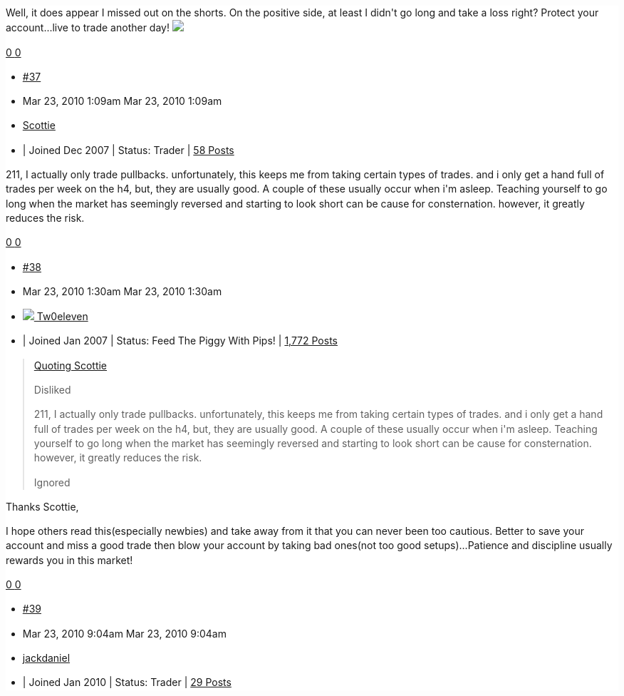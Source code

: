 Well, it does appear I missed out on the shorts. On the positive side, at least I didn't go long and take a loss right? Protect your account...live to trade another day! ![](https://resources.faireconomy.media/images/emojis/64/1f60a.png?v=15.1)

[0 ](javascript:void\(0\);) [0 ](javascript:void\(0\);)

  * [#37](/thread/post/3573410#post3573410 "Post Permalink")

  * Mar 23, 2010 1:09am  Mar 23, 2010 1:09am 

  * [ Scottie](scottie)

  * | Joined Dec 2007  | Status: Trader | [58 Posts](/search?do=process&provider=Member&searchuser=56659)

211, I actually only trade pullbacks. unfortunately, this keeps me from taking certain types of trades. and i only get a hand full of trades per week on the h4, but, they are usually good. A couple of these usually occur when i'm asleep. Teaching yourself to go long when the market has seemingly reversed and starting to look short can be cause for consternation. however, it greatly reduces the risk. 

[0 ](javascript:void\(0\);) [0 ](javascript:void\(0\);)

  * [#38](/thread/post/3573492#post3573492 "Post Permalink")

  * Mar 23, 2010 1:30am  Mar 23, 2010 1:30am 

  * [![](https://assets.faireconomy.media/nfs/customavatars/thumbs/medium/avatar31376_12.gif) Tw0eleven](tw0eleven)

  * | Joined Jan 2007  | Status: Feed The Piggy With Pips! | [1,772 Posts](/search?do=process&provider=Member&searchuser=31376)

> [Quoting Scottie](/thread/post/3573410#post3573410 "View Quoted Post")
> 
> Disliked
> 
> 211, I actually only trade pullbacks. unfortunately, this keeps me from taking certain types of trades. and i only get a hand full of trades per week on the h4, but, they are usually good. A couple of these usually occur when i'm asleep. Teaching yourself to go long when the market has seemingly reversed and starting to look short can be cause for consternation. however, it greatly reduces the risk.
> 
> Ignored

Thanks Scottie,  
  
I hope others read this(especially newbies) and take away from it that you can never been too cautious. Better to save your account and miss a good trade then blow your account by taking bad ones(not too good setups)...Patience and discipline usually rewards you in this market! 

[0 ](javascript:void\(0\);) [0 ](javascript:void\(0\);)

  * [#39](/thread/post/3574447#post3574447 "Post Permalink")

  * Mar 23, 2010 9:04am  Mar 23, 2010 9:04am 

  * [ jackdaniel](jackdaniel)

  * | Joined Jan 2010  | Status: Trader | [29 Posts](/search?do=process&provider=Member&searchuser=128776)
